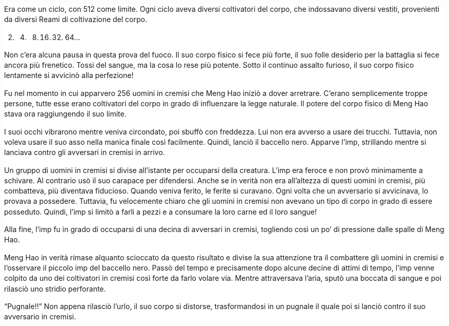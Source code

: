 
Era come un ciclo, con 512 come limite. Ogni ciclo aveva diversi coltivatori del corpo, che indossavano diversi vestiti, provenienti da diversi Reami di coltivazione del corpo.


2. 4. 8. 16. 32. 64…


Non c’era alcuna pausa in questa prova del fuoco. Il suo corpo fisico si fece più forte, il suo folle desiderio per la battaglia si fece ancora più frenetico. Tossi del sangue, ma la cosa lo rese più potente. Sotto il continuo assalto furioso, il suo corpo fisico lentamente si avvicinò alla perfezione!


Fu nel momento in cui apparvero 256 uomini in cremisi che Meng Hao iniziò a dover arretrare. C’erano semplicemente troppe persone, tutte esse erano coltivatori del corpo in grado di influenzare la legge naturale. Il potere del corpo fisico di Meng Hao stava ora raggiungendo il suo limite.


I suoi occhi vibrarono mentre veniva circondato, poi sbuffò con freddezza. Lui non era avverso a usare dei trucchi. Tuttavia, non voleva usare il suo asso nella manica finale così facilmente. Quindi, lanciò il baccello nero. Apparve l’imp, strillando mentre si lanciava contro gli avversari in cremisi in arrivo.


Un gruppo di uomini in cremisi si divise all’istante per occuparsi della creatura. L’imp era feroce e non provò minimamente a schivare. Al contrario usò il suo carapace per difendersi. Anche se in verità non era all’altezza di questi uomini in cremisi, più combatteva, più diventava fiducioso. Quando veniva ferito, le ferite si curavano. Ogni volta che un avversario si avvicinava, lo provava a possedere. Tuttavia, fu velocemente chiaro che gli uomini in cremisi non avevano un tipo di corpo in grado di essere posseduto. Quindi, l’imp si limitò a farli a pezzi e a consumare la loro carne ed il loro sangue!


Alla fine, l’imp fu in grado di occuparsi di una decina di avversari in cremisi, togliendo così un po’ di pressione dalle spalle di Meng Hao.


Meng Hao in verità rimase alquanto scioccato da questo risultato e divise la sua attenzione tra il combattere gli uomini in cremisi e l’osservare il piccolo imp del baccello nero. Passò del tempo e precisamente dopo alcune decine di attimi di tempo, l’imp venne colpito da uno dei coltivatori in cremisi così forte da farlo volare via. Mentre attraversava l’aria, sputò una boccata di sangue e poi rilasciò uno stridio perforante.


“Pugnale!!” Non appena rilasciò l’urlo, il suo corpo si distorse, trasformandosi in un pugnale il quale poi si lanciò contro il suo avversario in cremisi.


